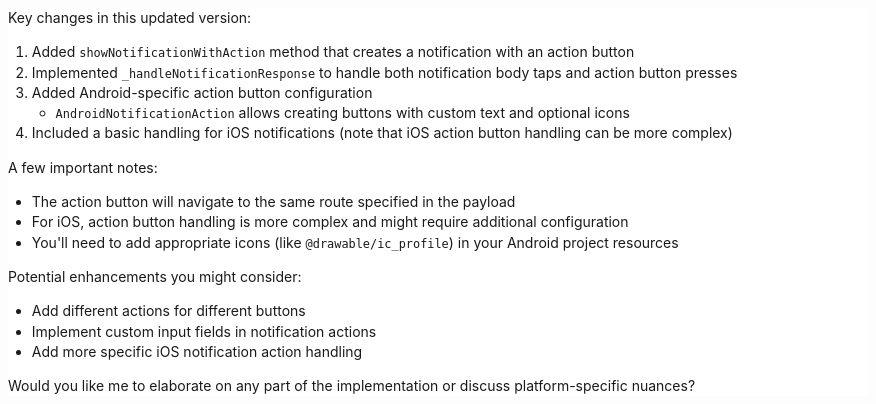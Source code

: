 Key changes in this updated version:

1. Added `showNotificationWithAction` method that creates a notification with an action button
2. Implemented `_handleNotificationResponse` to handle both notification body taps and action button presses
3. Added Android-specific action button configuration
   - `AndroidNotificationAction` allows creating buttons with custom text and optional icons
4. Included a basic handling for iOS notifications (note that iOS action button handling can be more complex)

A few important notes:
- The action button will navigate to the same route specified in the payload
- For iOS, action button handling is more complex and might require additional configuration
- You'll need to add appropriate icons (like `@drawable/ic_profile`) in your Android project resources

Potential enhancements you might consider:
- Add different actions for different buttons
- Implement custom input fields in notification actions
- Add more specific iOS notification action handling

Would you like me to elaborate on any part of the implementation or discuss platform-specific nuances?
